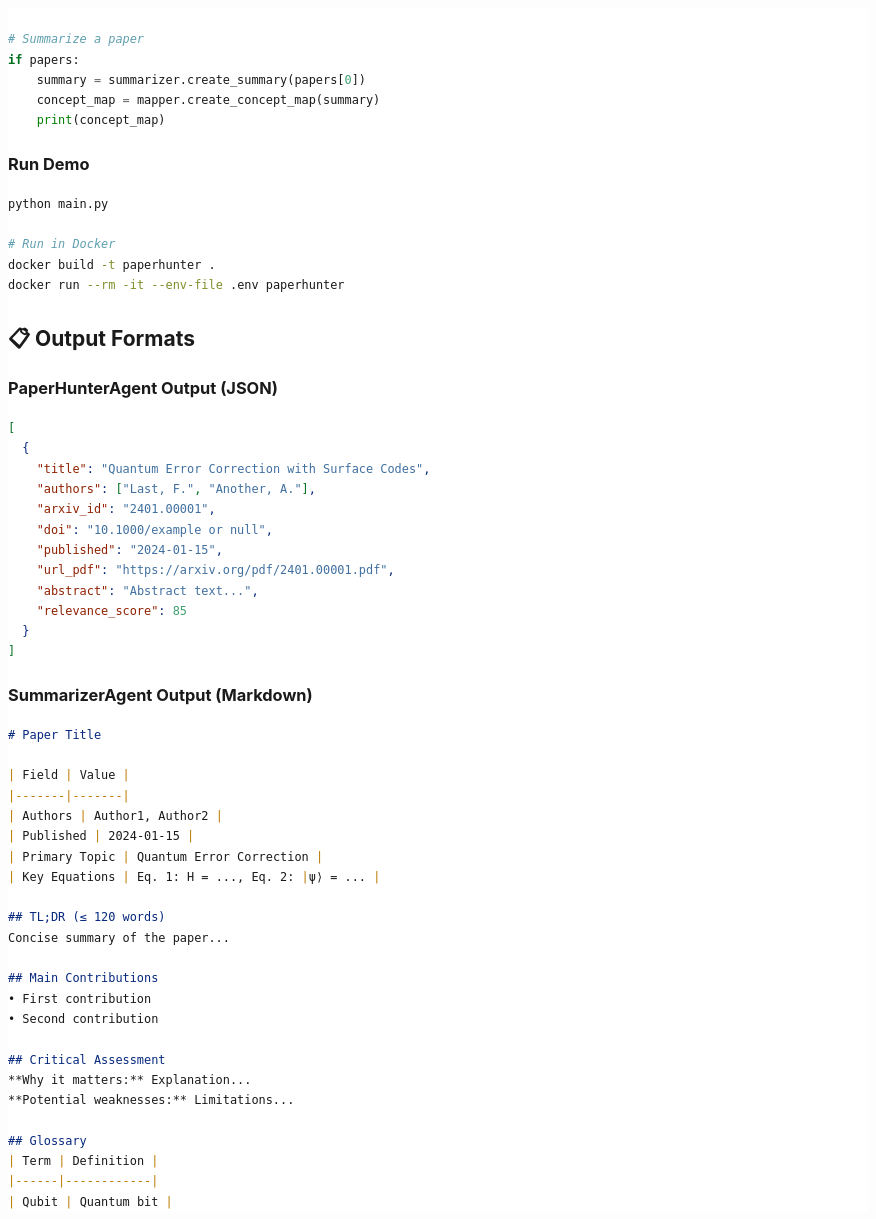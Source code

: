 ```python

# Summarize a paper
if papers:
    summary = summarizer.create_summary(papers[0])
    concept_map = mapper.create_concept_map(summary)
    print(concept_map)
```

### Run Demo
```bash
python main.py

# Run in Docker
docker build -t paperhunter .
docker run --rm -it --env-file .env paperhunter
```

## 📋 Output Formats

### PaperHunterAgent Output (JSON)
```json
[
  {
    "title": "Quantum Error Correction with Surface Codes",
    "authors": ["Last, F.", "Another, A."],
    "arxiv_id": "2401.00001",
    "doi": "10.1000/example or null",
    "published": "2024-01-15",
    "url_pdf": "https://arxiv.org/pdf/2401.00001.pdf",
    "abstract": "Abstract text...",
    "relevance_score": 85
  }
]
```

### SummarizerAgent Output (Markdown)
```markdown
# Paper Title

| Field | Value |
|-------|-------|
| Authors | Author1, Author2 |
| Published | 2024-01-15 |
| Primary Topic | Quantum Error Correction |
| Key Equations | Eq. 1: H = ..., Eq. 2: |ψ⟩ = ... |

## TL;DR (≤ 120 words)
Concise summary of the paper...

## Main Contributions
• First contribution
• Second contribution

## Critical Assessment
**Why it matters:** Explanation...
**Potential weaknesses:** Limitations...

## Glossary
| Term | Definition |
|------|------------|
| Qubit | Quantum bit |
```

